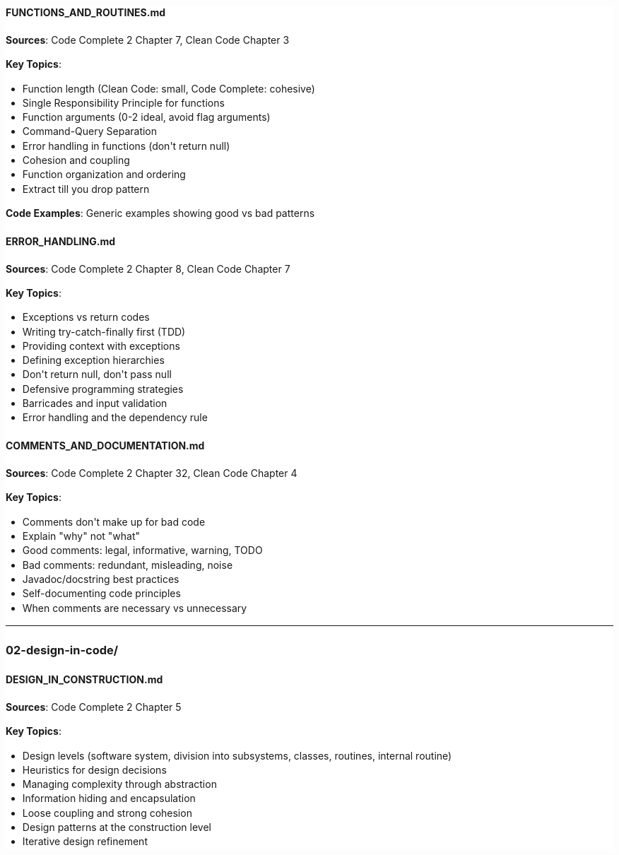 #### FUNCTIONS_AND_ROUTINES.md
**Sources**: Code Complete 2 Chapter 7, Clean Code Chapter 3

**Key Topics**:
- Function length (Clean Code: small, Code Complete: cohesive)
- Single Responsibility Principle for functions
- Function arguments (0-2 ideal, avoid flag arguments)
- Command-Query Separation
- Error handling in functions (don't return null)
- Cohesion and coupling
- Function organization and ordering
- Extract till you drop pattern

**Code Examples**: Generic examples showing good vs bad patterns

#### ERROR_HANDLING.md
**Sources**: Code Complete 2 Chapter 8, Clean Code Chapter 7

**Key Topics**:
- Exceptions vs return codes
- Writing try-catch-finally first (TDD)
- Providing context with exceptions
- Defining exception hierarchies
- Don't return null, don't pass null
- Defensive programming strategies
- Barricades and input validation
- Error handling and the dependency rule

#### COMMENTS_AND_DOCUMENTATION.md
**Sources**: Code Complete 2 Chapter 32, Clean Code Chapter 4

**Key Topics**:
- Comments don't make up for bad code
- Explain "why" not "what"
- Good comments: legal, informative, warning, TODO
- Bad comments: redundant, misleading, noise
- Javadoc/docstring best practices
- Self-documenting code principles
- When comments are necessary vs unnecessary

---

### 02-design-in-code/

#### DESIGN_IN_CONSTRUCTION.md
**Sources**: Code Complete 2 Chapter 5

**Key Topics**:
- Design levels (software system, division into subsystems, classes, routines, internal routine)
- Heuristics for design decisions
- Managing complexity through abstraction
- Information hiding and encapsulation
- Loose coupling and strong cohesion
- Design patterns at the construction level
- Iterative design refinement
